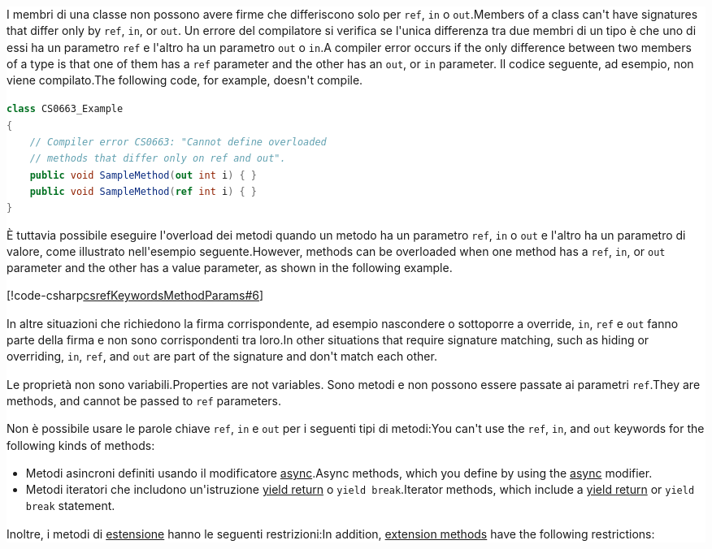 <span data-ttu-id="5c48a-125">I membri di una classe non possono avere firme che differiscono solo per `ref`, `in` o `out`.</span><span class="sxs-lookup"><span data-stu-id="5c48a-125">Members of a class can't have signatures that differ only by `ref`, `in`, or `out`.</span></span> <span data-ttu-id="5c48a-126">Un errore del compilatore si verifica se l'unica differenza tra due membri di un tipo è che uno di essi ha un parametro `ref` e l'altro ha un parametro `out` o `in`.</span><span class="sxs-lookup"><span data-stu-id="5c48a-126">A compiler error occurs if the only difference between two members of a type is that one of them has a `ref` parameter and the other has an `out`, or `in` parameter.</span></span> <span data-ttu-id="5c48a-127">Il codice seguente, ad esempio, non viene compilato.</span><span class="sxs-lookup"><span data-stu-id="5c48a-127">The following code, for example, doesn't compile.</span></span>  

```csharp
class CS0663_Example
{
    // Compiler error CS0663: "Cannot define overloaded
    // methods that differ only on ref and out".
    public void SampleMethod(out int i) { }
    public void SampleMethod(ref int i) { }
}
```

<span data-ttu-id="5c48a-128">È tuttavia possibile eseguire l'overload dei metodi quando un metodo ha un parametro `ref`, `in` o `out` e l'altro ha un parametro di valore, come illustrato nell'esempio seguente.</span><span class="sxs-lookup"><span data-stu-id="5c48a-128">However, methods can be overloaded when one method has a `ref`, `in`, or `out` parameter and the other has a value parameter, as shown in the following example.</span></span>
  
[!code-csharp[csrefKeywordsMethodParams#6](~/samples/snippets/csharp/language-reference/keywords/in-ref-out-modifier/RefParameterModifier.cs#2)]
  
 <span data-ttu-id="5c48a-129">In altre situazioni che richiedono la firma corrispondente, ad esempio nascondere o sottoporre a override, `in`, `ref` e `out` fanno parte della firma e non sono corrispondenti tra loro.</span><span class="sxs-lookup"><span data-stu-id="5c48a-129">In other situations that require signature matching, such as hiding or overriding, `in`, `ref`, and `out` are part of the signature and don't match each other.</span></span>  
  
 <span data-ttu-id="5c48a-130">Le proprietà non sono variabili.</span><span class="sxs-lookup"><span data-stu-id="5c48a-130">Properties are not variables.</span></span> <span data-ttu-id="5c48a-131">Sono metodi e non possono essere passate ai parametri `ref`.</span><span class="sxs-lookup"><span data-stu-id="5c48a-131">They are methods, and cannot be passed to `ref` parameters.</span></span>  
  
 <span data-ttu-id="5c48a-132">Non è possibile usare le parole chiave `ref`, `in` e `out` per i seguenti tipi di metodi:</span><span class="sxs-lookup"><span data-stu-id="5c48a-132">You can't use the `ref`, `in`, and `out` keywords for the following kinds of methods:</span></span>  
  
- <span data-ttu-id="5c48a-133">Metodi asincroni definiti usando il modificatore [async](async.md).</span><span class="sxs-lookup"><span data-stu-id="5c48a-133">Async methods, which you define by using the [async](async.md) modifier.</span></span>  
- <span data-ttu-id="5c48a-134">Metodi iteratori che includono un'istruzione [yield return](yield.md) o `yield break`.</span><span class="sxs-lookup"><span data-stu-id="5c48a-134">Iterator methods, which include a [yield return](yield.md) or `yield break` statement.</span></span>

<span data-ttu-id="5c48a-135">Inoltre, i metodi di [estensione](../../programming-guide/classes-and-structs/extension-methods.md) hanno le seguenti restrizioni:</span><span class="sxs-lookup"><span data-stu-id="5c48a-135">In addition, [extension methods](../../programming-guide/classes-and-structs/extension-methods.md) have the following restrictions:</span></span>
